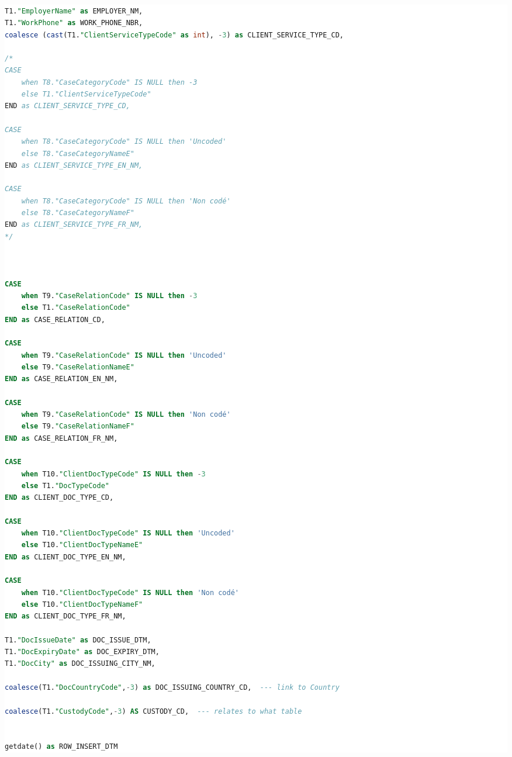 ```sql
T1."EmployerName" as EMPLOYER_NM,
T1."WorkPhone" as WORK_PHONE_NBR,
coalesce (cast(T1."ClientServiceTypeCode" as int), -3) as CLIENT_SERVICE_TYPE_CD,

/*
CASE
    when T8."CaseCategoryCode" IS NULL then -3
    else T1."ClientServiceTypeCode"
END as CLIENT_SERVICE_TYPE_CD,

CASE
    when T8."CaseCategoryCode" IS NULL then 'Uncoded'
    else T8."CaseCategoryNameE"
END as CLIENT_SERVICE_TYPE_EN_NM,

CASE
    when T8."CaseCategoryCode" IS NULL then 'Non codé'
    else T8."CaseCategoryNameF"
END as CLIENT_SERVICE_TYPE_FR_NM,
*/



CASE
    when T9."CaseRelationCode" IS NULL then -3
    else T1."CaseRelationCode"
END as CASE_RELATION_CD,

CASE
    when T9."CaseRelationCode" IS NULL then 'Uncoded'
    else T9."CaseRelationNameE"
END as CASE_RELATION_EN_NM,

CASE
    when T9."CaseRelationCode" IS NULL then 'Non codé'
    else T9."CaseRelationNameF"
END as CASE_RELATION_FR_NM,

CASE
    when T10."ClientDocTypeCode" IS NULL then -3
    else T1."DocTypeCode"
END as CLIENT_DOC_TYPE_CD,

CASE
    when T10."ClientDocTypeCode" IS NULL then 'Uncoded'
    else T10."ClientDocTypeNameE"
END as CLIENT_DOC_TYPE_EN_NM,

CASE
    when T10."ClientDocTypeCode" IS NULL then 'Non codé'
    else T10."ClientDocTypeNameF"
END as CLIENT_DOC_TYPE_FR_NM,

T1."DocIssueDate" as DOC_ISSUE_DTM,
T1."DocExpiryDate" as DOC_EXPIRY_DTM,
T1."DocCity" as DOC_ISSUING_CITY_NM,

coalesce(T1."DocCountryCode",-3) as DOC_ISSUING_COUNTRY_CD,  --- link to Country

coalesce(T1."CustodyCode",-3) AS CUSTODY_CD,  --- relates to what table


getdate() as ROW_INSERT_DTM
```